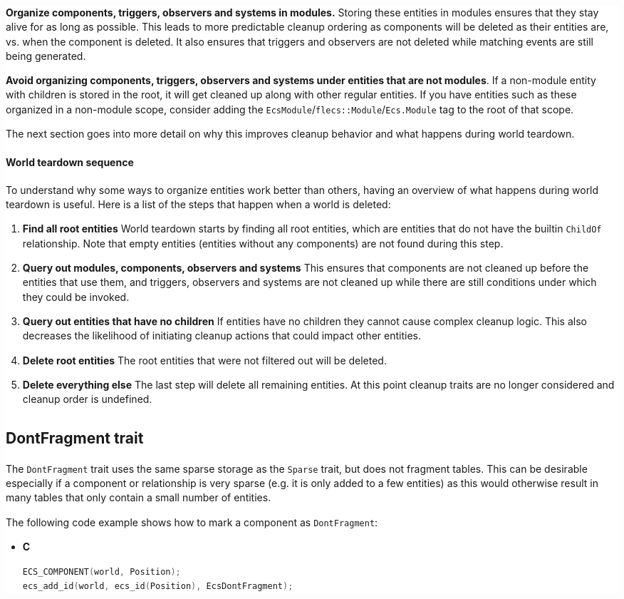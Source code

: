 **Organize components, triggers, observers and systems in modules.**
Storing these entities in modules ensures that they stay alive for as long as possible. This leads to more predictable cleanup ordering as components will be deleted as their entities are, vs. when the component is deleted. It also ensures that triggers and observers are not deleted while matching events are still being generated.

**Avoid organizing components, triggers, observers and systems under entities that are not modules**. If a non-module entity with children is stored in the root, it will get cleaned up along with other regular entities. If you have entities such as these organized in a non-module scope, consider adding the `EcsModule`/`flecs::Module`/`Ecs.Module` tag to the root of that scope.

The next section goes into more detail on why this improves cleanup behavior and what happens during world teardown.

#### World teardown sequence
To understand why some ways to organize entities work better than others, having an overview of what happens during world teardown is useful. Here is a list of the steps that happen when a world is deleted:

1. **Find all root entities**
World teardown starts by finding all root entities, which are entities that do not have the builtin `ChildOf` relationship. Note that empty entities (entities without any components) are not found during this step.

2. **Query out modules, components, observers and systems**
This ensures that components are not cleaned up before the entities that use them, and triggers, observers and systems are not cleaned up while there are still conditions under which they could be invoked.

3. **Query out entities that have no children**
If entities have no children they cannot cause complex cleanup logic. This also decreases the likelihood of initiating cleanup actions that could impact other entities.

4. **Delete root entities**
The root entities that were not filtered out will be deleted.

5. **Delete everything else**
The last step will delete all remaining entities. At this point cleanup traits are no longer considered and cleanup order is undefined.

## DontFragment trait
The `DontFragment` trait uses the same sparse storage as the `Sparse` trait, but does not fragment tables. This can be desirable especially if a component or relationship is very sparse (e.g. it is only added to a few entities) as this would otherwise result in many tables that only contain a small number of entities.

The following code example shows how to mark a component as `DontFragment`:

<div class="flecs-snippet-tabs">
<ul>
<li><b class="tab-title">C</b>

```c
ECS_COMPONENT(world, Position);
ecs_add_id(world, ecs_id(Position), EcsDontFragment);
```
